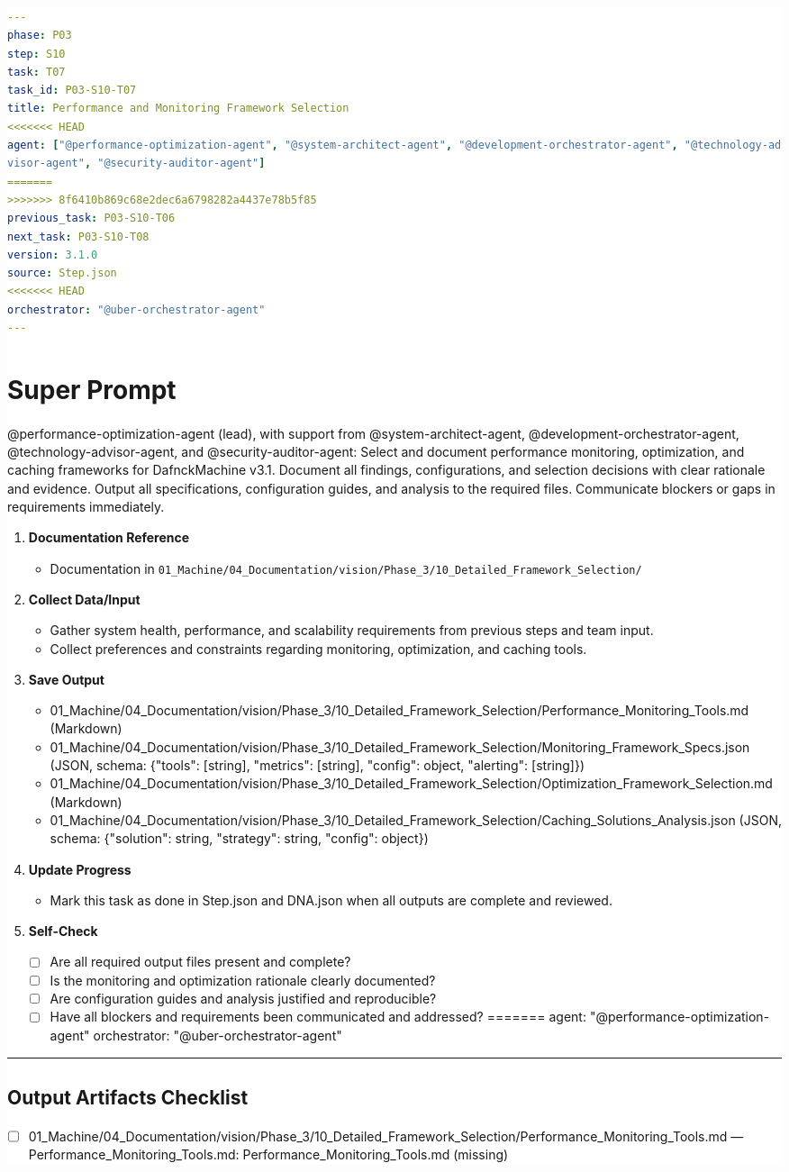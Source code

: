 ```yaml
---
phase: P03
step: S10
task: T07
task_id: P03-S10-T07
title: Performance and Monitoring Framework Selection
<<<<<<< HEAD
agent: ["@performance-optimization-agent", "@system-architect-agent", "@development-orchestrator-agent", "@technology-advisor-agent", "@security-auditor-agent"]
=======
>>>>>>> 8f6410b869c68e2dec6a6798282a4437e78b5f85
previous_task: P03-S10-T06
next_task: P03-S10-T08
version: 3.1.0
source: Step.json
<<<<<<< HEAD
orchestrator: "@uber-orchestrator-agent"
---
```


# Super Prompt
@performance-optimization-agent (lead), with support from @system-architect-agent, @development-orchestrator-agent, @technology-advisor-agent, and @security-auditor-agent: Select and document performance monitoring, optimization, and caching frameworks for DafnckMachine v3.1. Document all findings, configurations, and selection decisions with clear rationale and evidence. Output all specifications, configuration guides, and analysis to the required files. Communicate blockers or gaps in requirements immediately.

1. **Documentation Reference**
   - Documentation in  `01_Machine/04_Documentation/vision/Phase_3/10_Detailed_Framework_Selection/`

2. **Collect Data/Input**
   - Gather system health, performance, and scalability requirements from previous steps and team input.
   - Collect preferences and constraints regarding monitoring, optimization, and caching tools.

3. **Save Output**
   - 01_Machine/04_Documentation/vision/Phase_3/10_Detailed_Framework_Selection/Performance_Monitoring_Tools.md (Markdown)
   - 01_Machine/04_Documentation/vision/Phase_3/10_Detailed_Framework_Selection/Monitoring_Framework_Specs.json (JSON, schema: {"tools": [string], "metrics": [string], "config": object, "alerting": [string]})
   - 01_Machine/04_Documentation/vision/Phase_3/10_Detailed_Framework_Selection/Optimization_Framework_Selection.md (Markdown)
   - 01_Machine/04_Documentation/vision/Phase_3/10_Detailed_Framework_Selection/Caching_Solutions_Analysis.json (JSON, schema: {"solution": string, "strategy": string, "config": object})

4. **Update Progress**
   - Mark this task as done in Step.json and DNA.json when all outputs are complete and reviewed.

5. **Self-Check**
   - [ ] Are all required output files present and complete?
   - [ ] Is the monitoring and optimization rationale clearly documented?
   - [ ] Are configuration guides and analysis justified and reproducible?
   - [ ] Have all blockers and requirements been communicated and addressed? 
=======
agent: "@performance-optimization-agent"
orchestrator: "@uber-orchestrator-agent"
---
## Output Artifacts Checklist
- [ ] 01_Machine/04_Documentation/vision/Phase_3/10_Detailed_Framework_Selection/Performance_Monitoring_Tools.md — Performance_Monitoring_Tools.md: Performance_Monitoring_Tools.md (missing)